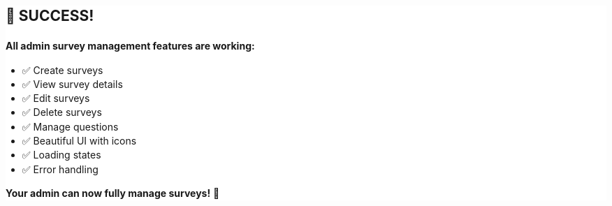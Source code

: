 ## 🎊 SUCCESS!

**All admin survey management features are working:**
- ✅ Create surveys
- ✅ View survey details
- ✅ Edit surveys
- ✅ Delete surveys
- ✅ Manage questions
- ✅ Beautiful UI with icons
- ✅ Loading states
- ✅ Error handling

**Your admin can now fully manage surveys!** 🎉
